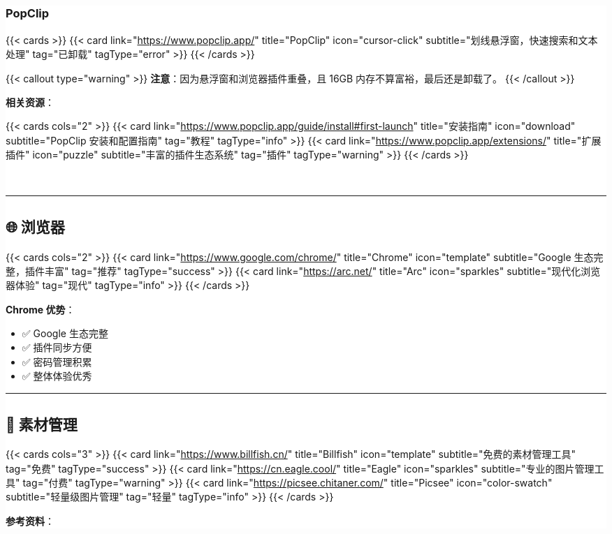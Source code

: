 ### PopClip

{{< cards >}}
  {{< card link="https://www.popclip.app/" title="PopClip" icon="cursor-click" subtitle="划线悬浮窗，快速搜索和文本处理" tag="已卸载" tagType="error" >}}
{{< /cards >}}

{{< callout type="warning" >}}
**注意**：因为悬浮窗和浏览器插件重叠，且 16GB 内存不算富裕，最后还是卸载了。
{{< /callout >}}

**相关资源**：

{{< cards cols="2" >}}
  {{< card link="https://www.popclip.app/guide/install#first-launch" title="安装指南" icon="download" subtitle="PopClip 安装和配置指南" tag="教程" tagType="info" >}}
  {{< card link="https://www.popclip.app/extensions/" title="扩展插件" icon="puzzle" subtitle="丰富的插件生态系统" tag="插件" tagType="warning" >}}
{{< /cards >}}

<br>

---

## 🌐 浏览器

{{< cards cols="2" >}}
  {{< card link="https://www.google.com/chrome/" title="Chrome" icon="template" subtitle="Google 生态完整，插件丰富" tag="推荐" tagType="success" >}}
  {{< card link="https://arc.net/" title="Arc" icon="sparkles" subtitle="现代化浏览器体验" tag="现代" tagType="info" >}}
{{< /cards >}}

**Chrome 优势**：
- ✅ Google 生态完整
- ✅ 插件同步方便
- ✅ 密码管理积累
- ✅ 整体体验优秀

---

## 🎨 素材管理

{{< cards cols="3" >}}
  {{< card link="https://www.billfish.cn/" title="Billfish" icon="template" subtitle="免费的素材管理工具" tag="免费" tagType="success" >}}
  {{< card link="https://cn.eagle.cool/" title="Eagle" icon="sparkles" subtitle="专业的图片管理工具" tag="付费" tagType="warning" >}}
  {{< card link="https://picsee.chitaner.com/" title="Picsee" icon="color-swatch" subtitle="轻量级图片管理" tag="轻量" tagType="info" >}}
{{< /cards >}}

**参考资料**：

